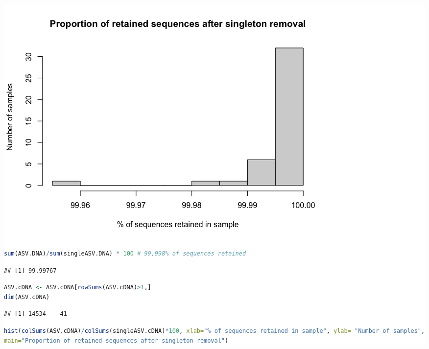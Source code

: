 ![](BriefReport_Reproducible_code_files/figure-gfm/Remove%20singletons-1.png)

``` r
sum(ASV.DNA)/sum(singleASV.DNA) * 100 # 99,998% of sequences retained
```

    ## [1] 99.99767

``` r
ASV.cDNA <- ASV.cDNA[rowSums(ASV.cDNA)>1,] 
dim(ASV.cDNA)
```

    ## [1] 14534    41

``` r
hist(colSums(ASV.cDNA)/colSums(singleASV.cDNA)*100, xlab="% of sequences retained in sample", ylab= "Number of samples", main="Proportion of retained sequences after singleton removal")
```
